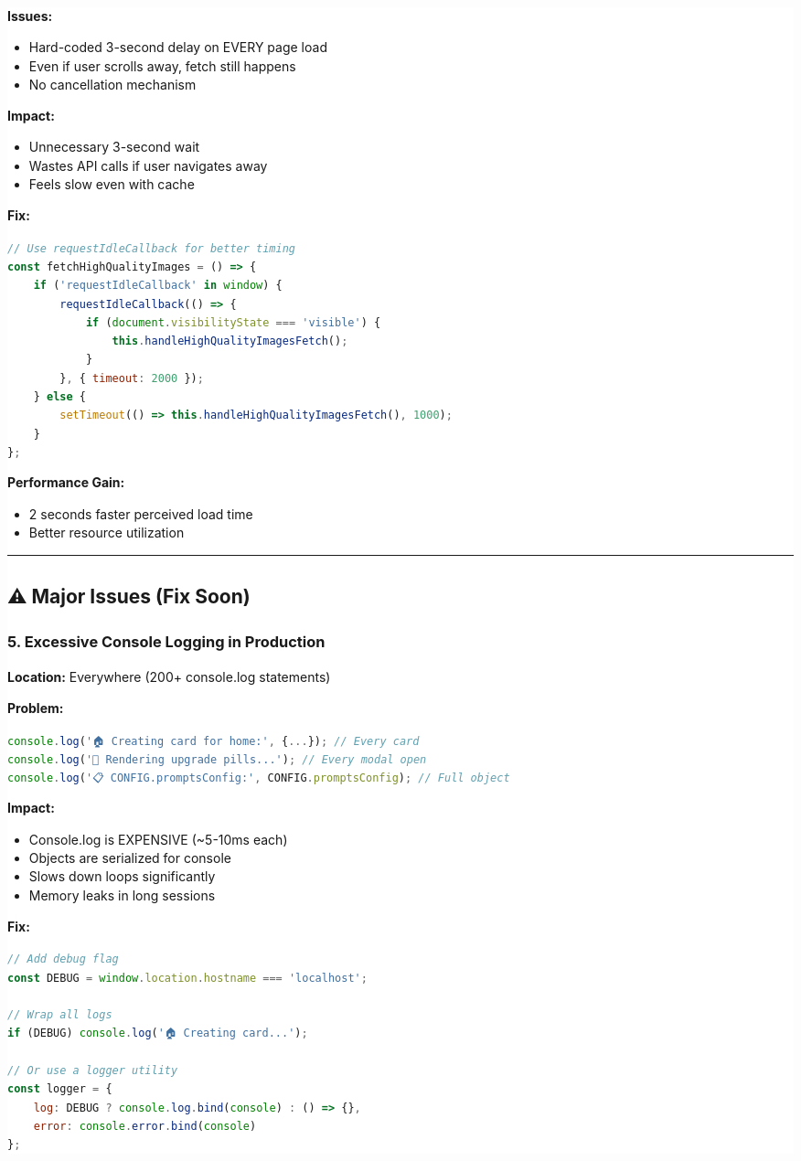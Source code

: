 **Issues:**
- Hard-coded 3-second delay on EVERY page load
- Even if user scrolls away, fetch still happens
- No cancellation mechanism

**Impact:**
- Unnecessary 3-second wait
- Wastes API calls if user navigates away
- Feels slow even with cache

**Fix:**
```javascript
// Use requestIdleCallback for better timing
const fetchHighQualityImages = () => {
    if ('requestIdleCallback' in window) {
        requestIdleCallback(() => {
            if (document.visibilityState === 'visible') {
                this.handleHighQualityImagesFetch();
            }
        }, { timeout: 2000 });
    } else {
        setTimeout(() => this.handleHighQualityImagesFetch(), 1000);
    }
};
```

**Performance Gain:** 
- 2 seconds faster perceived load time
- Better resource utilization

---

## ⚠️ **Major Issues (Fix Soon)**

### **5. Excessive Console Logging in Production**
**Location:** Everywhere (200+ console.log statements)

**Problem:**
```javascript
console.log('🏠 Creating card for home:', {...}); // Every card
console.log('🎨 Rendering upgrade pills...'); // Every modal open
console.log('📋 CONFIG.promptsConfig:', CONFIG.promptsConfig); // Full object
```

**Impact:**
- Console.log is EXPENSIVE (~5-10ms each)
- Objects are serialized for console
- Slows down loops significantly
- Memory leaks in long sessions

**Fix:**
```javascript
// Add debug flag
const DEBUG = window.location.hostname === 'localhost';

// Wrap all logs
if (DEBUG) console.log('🏠 Creating card...');

// Or use a logger utility
const logger = {
    log: DEBUG ? console.log.bind(console) : () => {},
    error: console.error.bind(console)
};
```
